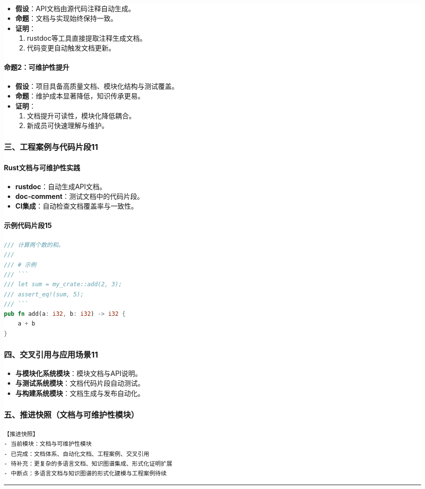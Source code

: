 - **假设**：API文档由源代码注释自动生成。
- **命题**：文档与实现始终保持一致。
- **证明**：
  1. rustdoc等工具直接提取注释生成文档。
  2. 代码变更自动触发文档更新。

#### 命题2：可维护性提升

- **假设**：项目具备高质量文档、模块化结构与测试覆盖。
- **命题**：维护成本显著降低，知识传承更易。
- **证明**：
  1. 文档提升可读性，模块化降低耦合。
  2. 新成员可快速理解与维护。

### 三、工程案例与代码片段11

#### Rust文档与可维护性实践

- **rustdoc**：自动生成API文档。
- **doc-comment**：测试文档中的代码片段。
- **CI集成**：自动检查文档覆盖率与一致性。

#### 示例代码片段15

```rust
/// 计算两个数的和。
///
/// # 示例
/// ```
/// let sum = my_crate::add(2, 3);
/// assert_eq!(sum, 5);
/// ```
pub fn add(a: i32, b: i32) -> i32 {
    a + b
}
```

### 四、交叉引用与应用场景11

- **与模块化系统模块**：模块文档与API说明。
- **与测试系统模块**：文档代码片段自动测试。
- **与构建系统模块**：文档生成与发布自动化。

### 五、推进快照（文档与可维护性模块）

```text
【推进快照】
- 当前模块：文档与可维护性模块
- 已完成：文档体系、自动化文档、工程案例、交叉引用
- 待补充：更复杂的多语言文档、知识图谱集成、形式化证明扩展
- 中断点：多语言文档与知识图谱的形式化建模与工程案例待续
```

---
